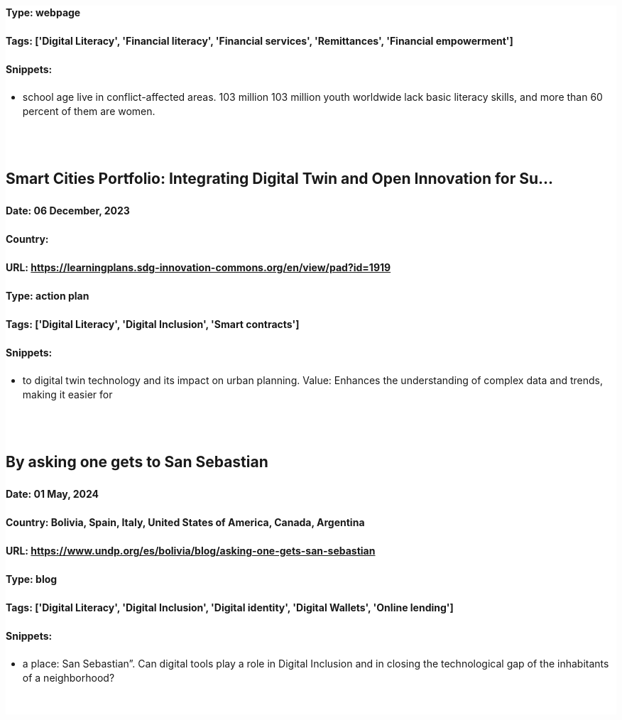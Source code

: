 #### Type: webpage

#### Tags: ['Digital Literacy', 'Financial literacy', 'Financial services', 'Remittances', 'Financial empowerment']

#### Snippets:
- school age live in conflict-affected areas. 103 million 103 million youth worldwide lack basic literacy skills, and more than 60 percent of them are women.
<br/><br/><br/>


## Smart Cities Portfolio: Integrating Digital Twin and Open Innovation for Su...

#### Date: 06 December, 2023

#### Country: 

#### URL: <a href="https://learningplans.sdg-innovation-commons.org/en/view/pad?id=1919" target="_blank">https://learningplans.sdg-innovation-commons.org/en/view/pad?id=1919</a>

#### Type: action plan

#### Tags: ['Digital Literacy', 'Digital Inclusion', 'Smart contracts']

#### Snippets:
- to digital twin technology and its impact on urban planning. Value: Enhances the understanding of complex data and trends, making it easier for
<br/><br/><br/>


## By asking one gets to San Sebastian

#### Date: 01 May, 2024

#### Country: Bolivia, Spain, Italy, United States of America, Canada, Argentina

#### URL: <a href="https://www.undp.org/es/bolivia/blog/asking-one-gets-san-sebastian" target="_blank">https://www.undp.org/es/bolivia/blog/asking-one-gets-san-sebastian</a>

#### Type: blog

#### Tags: ['Digital Literacy', 'Digital Inclusion', 'Digital identity', 'Digital Wallets', 'Online lending']

#### Snippets:
- a place: San Sebastian”. Can digital tools play a role in Digital Inclusion and in closing the technological gap of the inhabitants of a neighborhood?
<br/><br/><br/>
